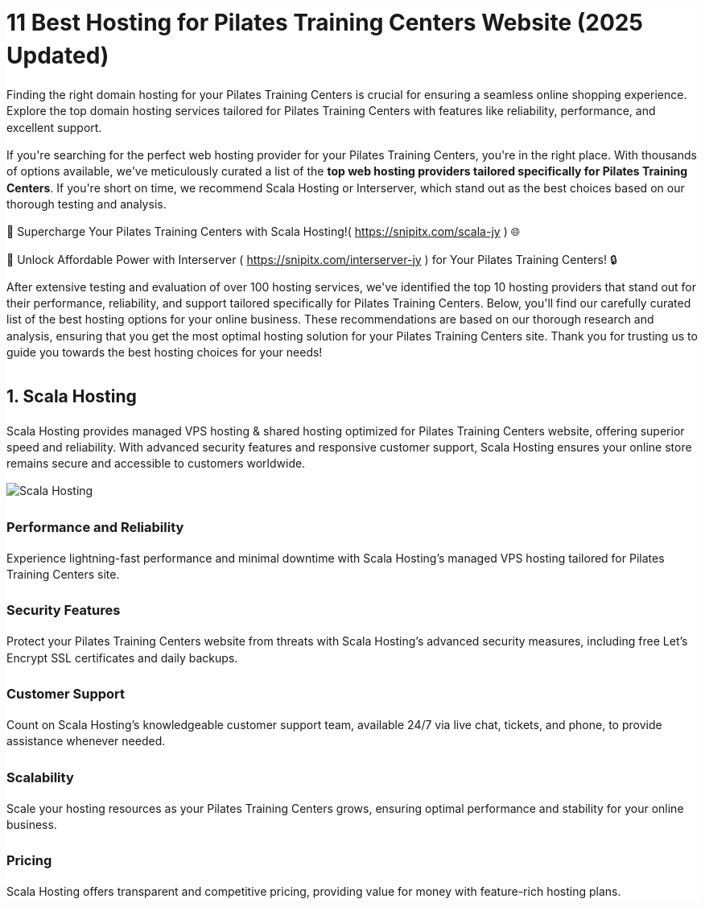 # 11 Best Hosting for Pilates Training Centers Website (2025 Updated)

Finding the right domain hosting for your Pilates Training Centers is crucial for ensuring a seamless online shopping experience. Explore the top domain hosting services tailored for Pilates Training Centers with features like reliability, performance, and excellent support.

If you're searching for the perfect web hosting provider for your Pilates Training Centers, you're in the right place. With thousands of options available, we've meticulously curated a list of the **top web hosting providers tailored specifically for Pilates Training Centers**. If you're short on time, we recommend Scala Hosting or Interserver, which stand out as the best choices based on our thorough testing and analysis.

🚀 Supercharge Your Pilates Training Centers with Scala Hosting!( https://snipitx.com/scala-jy ) 🌐 

💸 Unlock Affordable Power with Interserver ( https://snipitx.com/interserver-jy ) for Your Pilates Training Centers! 🔒

After extensive testing and evaluation of over 100 hosting services, we've identified the top 10 hosting providers that stand out for their performance, reliability, and support tailored specifically for Pilates Training Centers. Below, you'll find our carefully curated list of the best hosting options for your online business. These recommendations are based on our thorough research and analysis, ensuring that you get the most optimal hosting solution for your Pilates Training Centers site. Thank you for trusting us to guide you towards the best hosting choices for your needs!

## 1. Scala Hosting

Scala Hosting provides managed VPS hosting & shared hosting optimized for Pilates Training Centers website, offering superior speed and reliability. With advanced security features and responsive customer support, Scala Hosting ensures your online store remains secure and accessible to customers worldwide.

![Scala Hosting](https://i.imgur.com/uJ5JIK3.png "Scala Web Hosting")

### Performance and Reliability
Experience lightning-fast performance and minimal downtime with Scala Hosting’s managed VPS hosting tailored for Pilates Training Centers site.

### Security Features
Protect your Pilates Training Centers website from threats with Scala Hosting’s advanced security measures, including free Let’s Encrypt SSL certificates and daily backups.

### Customer Support
Count on Scala Hosting’s knowledgeable customer support team, available 24/7 via live chat, tickets, and phone, to provide assistance whenever needed.

### Scalability
Scale your hosting resources as your Pilates Training Centers grows, ensuring optimal performance and stability for your online business.

### Pricing
Scala Hosting offers transparent and competitive pricing, providing value for money with feature-rich hosting plans.
